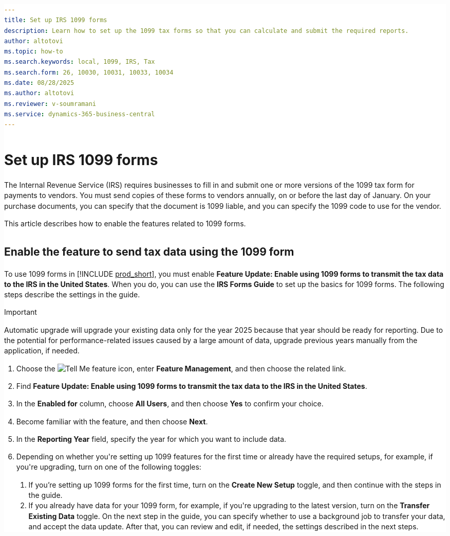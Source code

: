 ```yaml
---
title: Set up IRS 1099 forms
description: Learn how to set up the 1099 tax forms so that you can calculate and submit the required reports.
author: altotovi
ms.topic: how-to
ms.search.keywords: local, 1099, IRS, Tax
ms.search.form: 26, 10030, 10031, 10033, 10034
ms.date: 08/28/2025
ms.author: altotovi
ms.reviewer: v-soumramani
ms.service: dynamics-365-business-central
---
```


# Set up IRS 1099 forms

The Internal Revenue Service (IRS) requires businesses to fill in and submit one or more versions of the 1099 tax form for payments to vendors. You must send copies of these forms to vendors annually, on or before the last day of January. On your purchase documents, you can specify that the document is 1099 liable, and you can specify the 1099 code to use for the vendor.

This article describes how to enable the features related to 1099 forms.

## Enable the feature to send tax data using the 1099 form

To use 1099 forms in [!INCLUDE [prod_short](../../includes/prod_short.md)], you must enable **Feature Update: Enable using 1099 forms to transmit the tax data to the IRS in the United States**. When you do, you can use the **IRS Forms Guide** to set up the basics for 1099 forms. The following steps describe the settings in the guide.

> [!IMPORTANT]
> Automatic upgrade will upgrade your existing data only for the year 2025 because that year should be ready for reporting. Due to the potential for performance-related issues caused by a large amount of data, upgrade previous years manually from the application, if needed.

1. Choose the ![Tell Me feature](../../media/ui-search/search_small.png "Tell me what you want to do") icon, enter **Feature Management**, and then choose the related link.
1. Find **Feature Update: Enable using 1099 forms to transmit the tax data to the IRS in the United States**.
1. In the **Enabled for** column, choose **All Users**, and then choose **Yes** to confirm your choice.
1. Become familiar with the feature, and then choose **Next**.
1. In the **Reporting Year** field, specify the year for which you want to include data.
1. Depending on whether you're setting up 1099 features for the first time or already have the required setups, for example, if you're upgrading, turn on one of the following toggles:

   1. If you’re setting up 1099 forms for the first time, turn on the **Create New Setup** toggle, and then continue with the steps in the guide.
   1. If you already have data for your 1099 form, for example, if you're upgrading to the latest version, turn on the **Transfer Existing Data** toggle. On the next step in the guide, you can specify whether to use a background job to transfer your data, and accept the data update. After that, you can review and edit, if needed, the settings described in the next steps.
